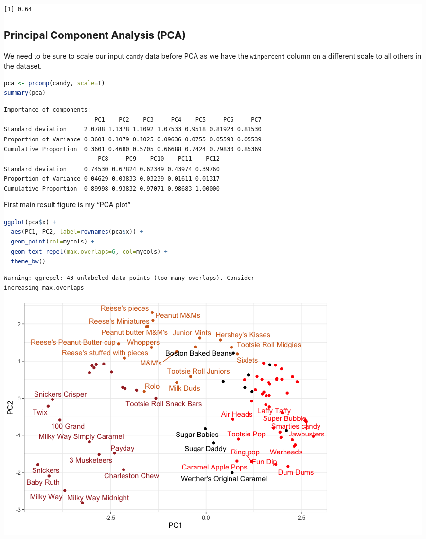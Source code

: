     [1] 0.64

## Principal Component Analysis (PCA)

We need to be sure to scale our input `candy` data before PCA as we have
the `winpercent` column on a different scale to all others in the
dataset.

``` r
pca <- prcomp(candy, scale=T)
summary(pca)
```

    Importance of components:
                              PC1    PC2    PC3     PC4    PC5     PC6     PC7
    Standard deviation     2.0788 1.1378 1.1092 1.07533 0.9518 0.81923 0.81530
    Proportion of Variance 0.3601 0.1079 0.1025 0.09636 0.0755 0.05593 0.05539
    Cumulative Proportion  0.3601 0.4680 0.5705 0.66688 0.7424 0.79830 0.85369
                               PC8     PC9    PC10    PC11    PC12
    Standard deviation     0.74530 0.67824 0.62349 0.43974 0.39760
    Proportion of Variance 0.04629 0.03833 0.03239 0.01611 0.01317
    Cumulative Proportion  0.89998 0.93832 0.97071 0.98683 1.00000

First main result figure is my “PCA plot”

``` r
ggplot(pca$x) + 
  aes(PC1, PC2, label=rownames(pca$x)) +
  geom_point(col=mycols) +
  geom_text_repel(max.overlaps=6, col=mycols) +
  theme_bw() 
```

    Warning: ggrepel: 43 unlabeled data points (too many overlaps). Consider
    increasing max.overlaps

![](BIMM-143-Class-9_files/figure-commonmark/unnamed-chunk-29-1.png)
